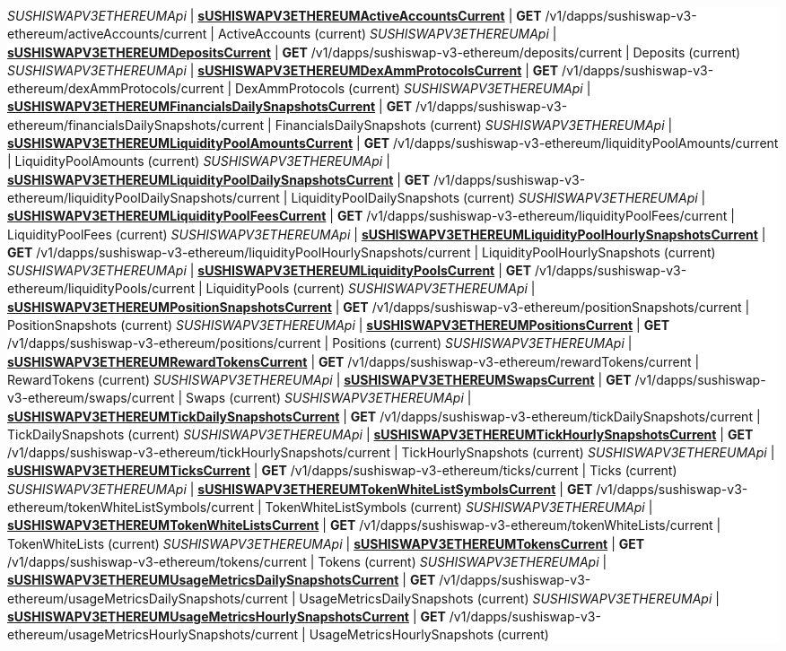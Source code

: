 *SUSHISWAPV3ETHEREUMApi* | [**sUSHISWAPV3ETHEREUMActiveAccountsCurrent**](docs/Api/SUSHISWAPV3ETHEREUMApi.md#sushiswapv3ethereumactiveaccountscurrent) | **GET** /v1/dapps/sushiswap-v3-ethereum/activeAccounts/current | ActiveAccounts (current)
*SUSHISWAPV3ETHEREUMApi* | [**sUSHISWAPV3ETHEREUMDepositsCurrent**](docs/Api/SUSHISWAPV3ETHEREUMApi.md#sushiswapv3ethereumdepositscurrent) | **GET** /v1/dapps/sushiswap-v3-ethereum/deposits/current | Deposits (current)
*SUSHISWAPV3ETHEREUMApi* | [**sUSHISWAPV3ETHEREUMDexAmmProtocolsCurrent**](docs/Api/SUSHISWAPV3ETHEREUMApi.md#sushiswapv3ethereumdexammprotocolscurrent) | **GET** /v1/dapps/sushiswap-v3-ethereum/dexAmmProtocols/current | DexAmmProtocols (current)
*SUSHISWAPV3ETHEREUMApi* | [**sUSHISWAPV3ETHEREUMFinancialsDailySnapshotsCurrent**](docs/Api/SUSHISWAPV3ETHEREUMApi.md#sushiswapv3ethereumfinancialsdailysnapshotscurrent) | **GET** /v1/dapps/sushiswap-v3-ethereum/financialsDailySnapshots/current | FinancialsDailySnapshots (current)
*SUSHISWAPV3ETHEREUMApi* | [**sUSHISWAPV3ETHEREUMLiquidityPoolAmountsCurrent**](docs/Api/SUSHISWAPV3ETHEREUMApi.md#sushiswapv3ethereumliquiditypoolamountscurrent) | **GET** /v1/dapps/sushiswap-v3-ethereum/liquidityPoolAmounts/current | LiquidityPoolAmounts (current)
*SUSHISWAPV3ETHEREUMApi* | [**sUSHISWAPV3ETHEREUMLiquidityPoolDailySnapshotsCurrent**](docs/Api/SUSHISWAPV3ETHEREUMApi.md#sushiswapv3ethereumliquiditypooldailysnapshotscurrent) | **GET** /v1/dapps/sushiswap-v3-ethereum/liquidityPoolDailySnapshots/current | LiquidityPoolDailySnapshots (current)
*SUSHISWAPV3ETHEREUMApi* | [**sUSHISWAPV3ETHEREUMLiquidityPoolFeesCurrent**](docs/Api/SUSHISWAPV3ETHEREUMApi.md#sushiswapv3ethereumliquiditypoolfeescurrent) | **GET** /v1/dapps/sushiswap-v3-ethereum/liquidityPoolFees/current | LiquidityPoolFees (current)
*SUSHISWAPV3ETHEREUMApi* | [**sUSHISWAPV3ETHEREUMLiquidityPoolHourlySnapshotsCurrent**](docs/Api/SUSHISWAPV3ETHEREUMApi.md#sushiswapv3ethereumliquiditypoolhourlysnapshotscurrent) | **GET** /v1/dapps/sushiswap-v3-ethereum/liquidityPoolHourlySnapshots/current | LiquidityPoolHourlySnapshots (current)
*SUSHISWAPV3ETHEREUMApi* | [**sUSHISWAPV3ETHEREUMLiquidityPoolsCurrent**](docs/Api/SUSHISWAPV3ETHEREUMApi.md#sushiswapv3ethereumliquiditypoolscurrent) | **GET** /v1/dapps/sushiswap-v3-ethereum/liquidityPools/current | LiquidityPools (current)
*SUSHISWAPV3ETHEREUMApi* | [**sUSHISWAPV3ETHEREUMPositionSnapshotsCurrent**](docs/Api/SUSHISWAPV3ETHEREUMApi.md#sushiswapv3ethereumpositionsnapshotscurrent) | **GET** /v1/dapps/sushiswap-v3-ethereum/positionSnapshots/current | PositionSnapshots (current)
*SUSHISWAPV3ETHEREUMApi* | [**sUSHISWAPV3ETHEREUMPositionsCurrent**](docs/Api/SUSHISWAPV3ETHEREUMApi.md#sushiswapv3ethereumpositionscurrent) | **GET** /v1/dapps/sushiswap-v3-ethereum/positions/current | Positions (current)
*SUSHISWAPV3ETHEREUMApi* | [**sUSHISWAPV3ETHEREUMRewardTokensCurrent**](docs/Api/SUSHISWAPV3ETHEREUMApi.md#sushiswapv3ethereumrewardtokenscurrent) | **GET** /v1/dapps/sushiswap-v3-ethereum/rewardTokens/current | RewardTokens (current)
*SUSHISWAPV3ETHEREUMApi* | [**sUSHISWAPV3ETHEREUMSwapsCurrent**](docs/Api/SUSHISWAPV3ETHEREUMApi.md#sushiswapv3ethereumswapscurrent) | **GET** /v1/dapps/sushiswap-v3-ethereum/swaps/current | Swaps (current)
*SUSHISWAPV3ETHEREUMApi* | [**sUSHISWAPV3ETHEREUMTickDailySnapshotsCurrent**](docs/Api/SUSHISWAPV3ETHEREUMApi.md#sushiswapv3ethereumtickdailysnapshotscurrent) | **GET** /v1/dapps/sushiswap-v3-ethereum/tickDailySnapshots/current | TickDailySnapshots (current)
*SUSHISWAPV3ETHEREUMApi* | [**sUSHISWAPV3ETHEREUMTickHourlySnapshotsCurrent**](docs/Api/SUSHISWAPV3ETHEREUMApi.md#sushiswapv3ethereumtickhourlysnapshotscurrent) | **GET** /v1/dapps/sushiswap-v3-ethereum/tickHourlySnapshots/current | TickHourlySnapshots (current)
*SUSHISWAPV3ETHEREUMApi* | [**sUSHISWAPV3ETHEREUMTicksCurrent**](docs/Api/SUSHISWAPV3ETHEREUMApi.md#sushiswapv3ethereumtickscurrent) | **GET** /v1/dapps/sushiswap-v3-ethereum/ticks/current | Ticks (current)
*SUSHISWAPV3ETHEREUMApi* | [**sUSHISWAPV3ETHEREUMTokenWhiteListSymbolsCurrent**](docs/Api/SUSHISWAPV3ETHEREUMApi.md#sushiswapv3ethereumtokenwhitelistsymbolscurrent) | **GET** /v1/dapps/sushiswap-v3-ethereum/tokenWhiteListSymbols/current | TokenWhiteListSymbols (current)
*SUSHISWAPV3ETHEREUMApi* | [**sUSHISWAPV3ETHEREUMTokenWhiteListsCurrent**](docs/Api/SUSHISWAPV3ETHEREUMApi.md#sushiswapv3ethereumtokenwhitelistscurrent) | **GET** /v1/dapps/sushiswap-v3-ethereum/tokenWhiteLists/current | TokenWhiteLists (current)
*SUSHISWAPV3ETHEREUMApi* | [**sUSHISWAPV3ETHEREUMTokensCurrent**](docs/Api/SUSHISWAPV3ETHEREUMApi.md#sushiswapv3ethereumtokenscurrent) | **GET** /v1/dapps/sushiswap-v3-ethereum/tokens/current | Tokens (current)
*SUSHISWAPV3ETHEREUMApi* | [**sUSHISWAPV3ETHEREUMUsageMetricsDailySnapshotsCurrent**](docs/Api/SUSHISWAPV3ETHEREUMApi.md#sushiswapv3ethereumusagemetricsdailysnapshotscurrent) | **GET** /v1/dapps/sushiswap-v3-ethereum/usageMetricsDailySnapshots/current | UsageMetricsDailySnapshots (current)
*SUSHISWAPV3ETHEREUMApi* | [**sUSHISWAPV3ETHEREUMUsageMetricsHourlySnapshotsCurrent**](docs/Api/SUSHISWAPV3ETHEREUMApi.md#sushiswapv3ethereumusagemetricshourlysnapshotscurrent) | **GET** /v1/dapps/sushiswap-v3-ethereum/usageMetricsHourlySnapshots/current | UsageMetricsHourlySnapshots (current)